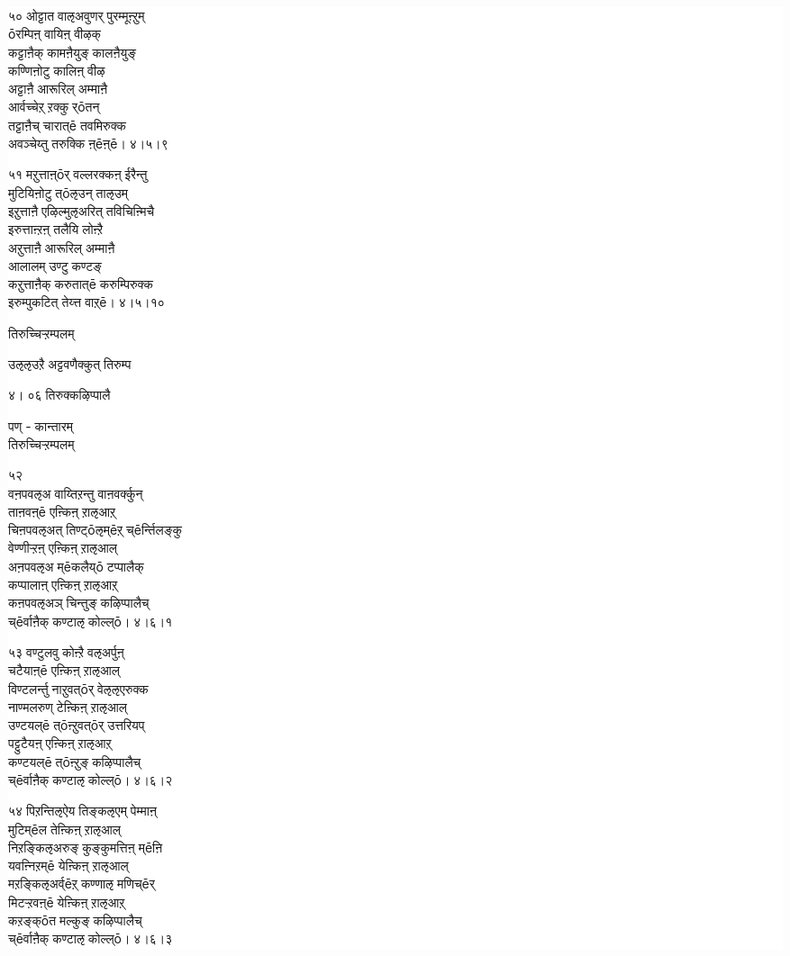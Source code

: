 ५० ओट्टात वाऌअवुणर् पुरम्मूऩ्ऱुम्    
            ōरम्पिऩ् वायिऩ् वीऴक्   
कट्टाऩैक् कामऩैयुङ् कालऩैयुङ्    
            कण्णिऩोटु कालिऩ् वीऴ   
अट्टाऩै आरूरिल् अम्माऩै    
            आर्वच्चेऱ् ऱक्कु र्ōतन्   
तट्टाऩैच् चारात्ē तवमिरुक्क    
            अवञ्चेय्तु तरुक्कि ऩ्ēऩ्ē। ४।५।९  
    
५१ मऱुत्ताऩ्ōर् वल्लरक्कऩ् ईरैन्तु    
            मुटियिऩोटु त्ōऌउन् ताऌउम्   
इऱुत्ताऩै एऴिल्मुऌअरित् तविचिऩ्मिचै    
            इरुत्ताऩ्ऱऩ् तलैयि लोऩ्ऱै   
अऱुत्ताऩै आरूरिल् अम्माऩै    
            आलालम् उण्टु कण्टङ्   
कऱुत्ताऩैक् करुतात्ē करुम्पिरुक्क    
            इरुम्पुकटित् तेय्त्त वाऱ्ē। ४।५।१०

तिरुच्चिऱ्ऱम्पलम्  
    
उऌऌउऱै अट्टवणैक्कुत् तिरुम्प

४। ०६ तिरुक्कऴिप्पालै   
    
 पण् - कान्तारम्    
तिरुच्चिऱ्ऱम्पलम् 

५२  
वऩपवऌअ वाय्तिऱन्तु वाऩवर्क्कुन्    
            ताऩवऩ्ē एऩ्किऩ् ऱाऌआऱ्   
चिऩपवऌअत् तिण्ट्ōऌम्ēऱ् च्ēर्न्तिलङ्कु    
            वेण्णीऱ्ऱऩ् एऩ्किऩ् ऱाऌआल्   
अऩपवऌअ म्ēकलैय्ō टप्पालैक्    
            कप्पालाऩ् एऩ्किऩ् ऱाऌआऱ्   
कऩपवऌअञ् चिन्तुङ् कऴिप्पालैच्    
            च्ēर्वाऩैक् कण्टाऌ कोल्ल्ō। ४।६।१  
    
५३ वण्टुलवु कोऩ्ऱै वऌअर्पुऩ्    
            चटैयाऩ्ē एऩ्किऩ् ऱाऌआल्   
विण्टलर्न्तु नाऱुवत्ōर् वेऌऌएरुक्क    
            नाण्मलरुण् टेऩ्किऩ् ऱाऌआल्   
उण्टयल्ē त्ōऩ्ऱुवत्ōर् उत्तरियप्    
            पट्टुटैयऩ् एऩ्किऩ् ऱाऌआऱ्   
कण्टयल्ē त्ōऩ्ऱुङ् कऴिप्पालैच्    
            च्ēर्वाऩैक् कण्टाऌ कोल्ल्ō। ४।६।२  
    
५४ पिऱन्तिऌऐय तिङ्कऌएम् पेम्माऩ्    
            मुटिम्ēल तेऩ्किऩ् ऱाऌआल्   
निऱङ्किऌअरुङ् कुङ्कुमत्तिऩ् म्ēऩि    
            यवऩ्निऱम्ē येऩ्किऩ् ऱाऌआल्   
मऱङ्किऌअर्व्ēऱ् कण्णाऌ मणिच्ēर्    
            मिटऱ्ऱवऩ्ē येऩ्किऩ् ऱाऌआऱ्   
कऱङ्क्ōत मल्कुङ् कऴिप्पालैच्    
            च्ēर्वाऩैक् कण्टाऌ कोल्ल्ō। ४।६।३  
    